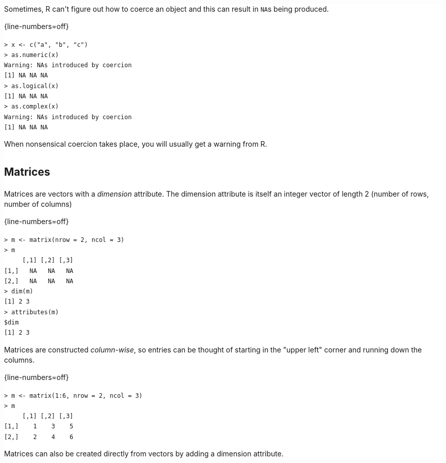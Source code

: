 Sometimes, R can't figure out how to coerce an object and this can
result in `NA`s being produced.


{line-numbers=off}
~~~~~~~~
> x <- c("a", "b", "c")
> as.numeric(x)
Warning: NAs introduced by coercion
[1] NA NA NA
> as.logical(x)
[1] NA NA NA
> as.complex(x)
Warning: NAs introduced by coercion
[1] NA NA NA
~~~~~~~~

When nonsensical coercion takes place, you will usually get a warning
from R.


## Matrices

Matrices are vectors with a _dimension_ attribute. The dimension
attribute is itself an integer vector of length 2 (number of rows,
number of columns)


{line-numbers=off}
~~~~~~~~
> m <- matrix(nrow = 2, ncol = 3) 
> m
     [,1] [,2] [,3]
[1,]   NA   NA   NA
[2,]   NA   NA   NA
> dim(m)
[1] 2 3
> attributes(m)
$dim
[1] 2 3
~~~~~~~~

Matrices are constructed _column-wise_, so entries can be thought of
starting in the "upper left" corner and running down the columns.


{line-numbers=off}
~~~~~~~~
> m <- matrix(1:6, nrow = 2, ncol = 3) 
> m
     [,1] [,2] [,3]
[1,]    1    3    5
[2,]    2    4    6
~~~~~~~~

Matrices can also be created directly from vectors by adding a
dimension attribute.
